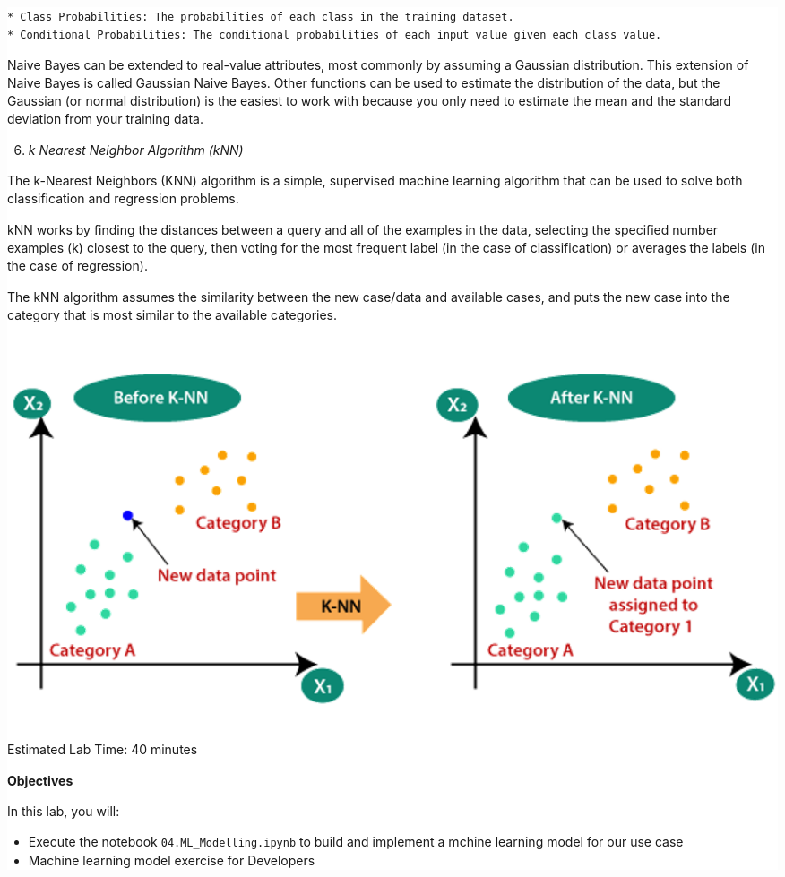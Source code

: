     * Class Probabilities: The probabilities of each class in the training dataset.
    * Conditional Probabilities: The conditional probabilities of each input value given each class value.
  
  Naive Bayes can be extended to real-value attributes, most commonly by assuming a Gaussian distribution. This extension of Naive Bayes is called Gaussian Naive Bayes. Other functions can be used to estimate the distribution of the data, but the Gaussian (or normal distribution) is the easiest to work with because you only need to estimate the mean and the standard deviation from your training data.

  6. _k Nearest Neighbor Algorithm (kNN)_

  The k-Nearest Neighbors (KNN) algorithm is a simple, supervised machine learning algorithm that can be used to solve both classification and regression problems.

  kNN works by finding the distances between a query and all of the examples in the data, selecting the specified number examples (k) closest to the query, then voting for the most frequent label (in the case of classification) or averages the labels (in the case of regression).

  The kNN algorithm assumes the similarity between the new case/data and available cases, and puts the new case into the category that is most similar to the available categories.

  ![Image alt text](./images/knn.png)


Estimated Lab Time: 40 minutes

<b> Objectives </b>

In this lab, you will:
* Execute the notebook ```04.ML_Modelling.ipynb``` to build and implement a mchine learning model for our use case
* Machine learning model exercise for Developers
